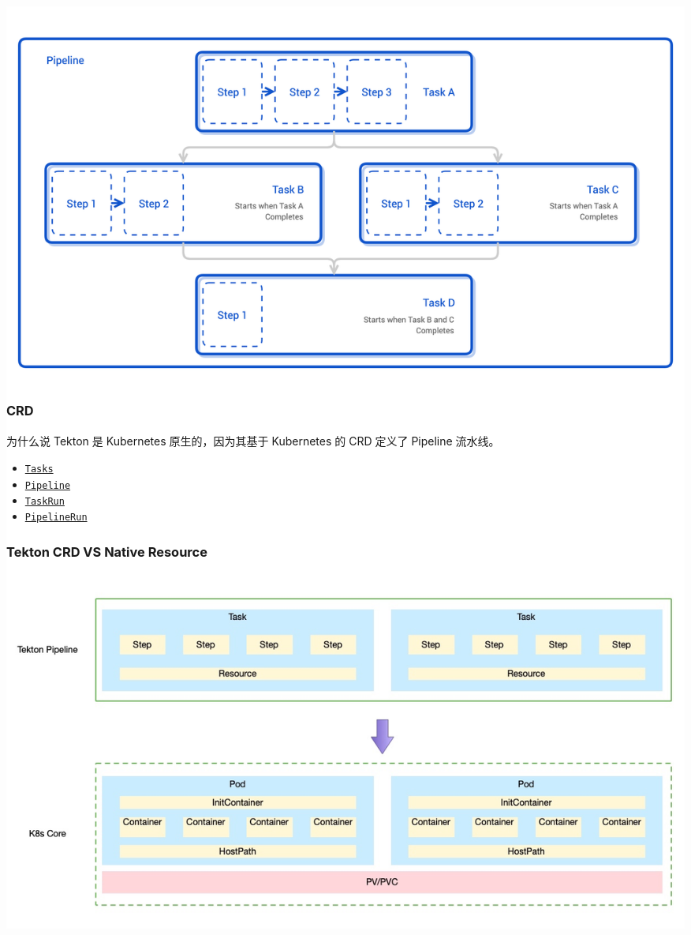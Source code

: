 ![](media/16553864459332.png)

### CRD

为什么说 Tekton 是 Kubernetes 原生的，因为其基于 Kubernetes 的 CRD 定义了 Pipeline 流水线。

* [`Tasks`](https://github.com/tektoncd/pipeline/blob/main/docs/tasks.md)
* [`Pipeline`](https://github.com/tektoncd/pipeline/blob/main/docs/pipelines.md)
* [`TaskRun`](https://github.com/tektoncd/pipeline/blob/main/docs/taskruns.md)
* [`PipelineRun`](https://github.com/tektoncd/pipeline/blob/main/docs/pipelineruns.md)

### Tekton CRD VS Native Resource

![](media/16553856425843.jpg)
